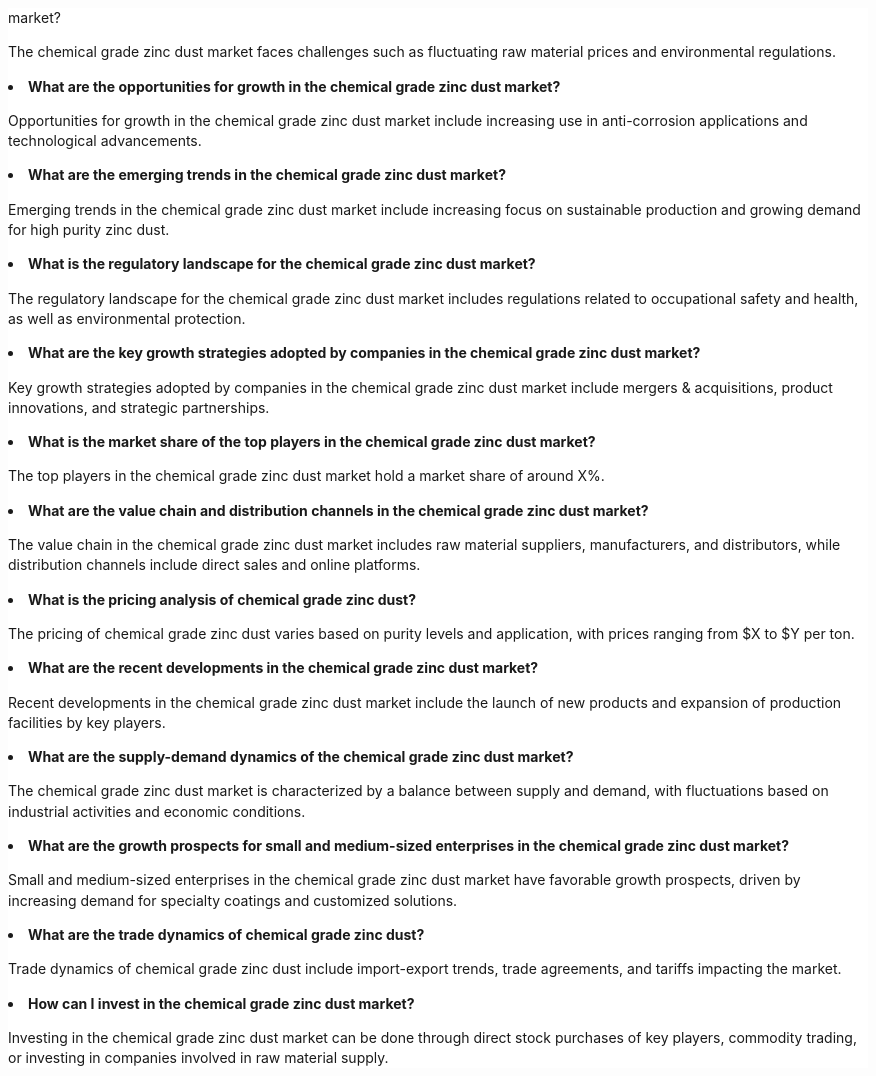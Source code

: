 market?</strong> <p>The chemical grade zinc dust market faces challenges such as fluctuating raw material prices and environmental regulations.</p> </li> <li> <strong>What are the opportunities for growth in the chemical grade zinc dust market?</strong> <p>Opportunities for growth in the chemical grade zinc dust market include increasing use in anti-corrosion applications and technological advancements.</p> </li> <li> <strong>What are the emerging trends in the chemical grade zinc dust market?</strong> <p>Emerging trends in the chemical grade zinc dust market include increasing focus on sustainable production and growing demand for high purity zinc dust.</p> </li> <li> <strong>What is the regulatory landscape for the chemical grade zinc dust market?</strong> <p>The regulatory landscape for the chemical grade zinc dust market includes regulations related to occupational safety and health, as well as environmental protection.</p> </li> <li> <strong>What are the key growth strategies adopted by companies in the chemical grade zinc dust market?</strong> <p>Key growth strategies adopted by companies in the chemical grade zinc dust market include mergers & acquisitions, product innovations, and strategic partnerships.</p> </li> <li> <strong>What is the market share of the top players in the chemical grade zinc dust market?</strong> <p>The top players in the chemical grade zinc dust market hold a market share of around X%.</p> </li> <li> <strong>What are the value chain and distribution channels in the chemical grade zinc dust market?</strong> <p>The value chain in the chemical grade zinc dust market includes raw material suppliers, manufacturers, and distributors, while distribution channels include direct sales and online platforms.</p> </li> <li> <strong>What is the pricing analysis of chemical grade zinc dust?</strong> <p>The pricing of chemical grade zinc dust varies based on purity levels and application, with prices ranging from $X to $Y per ton.</p> </li> <li> <strong>What are the recent developments in the chemical grade zinc dust market?</strong> <p>Recent developments in the chemical grade zinc dust market include the launch of new products and expansion of production facilities by key players.</p> </li> <li> <strong>What are the supply-demand dynamics of the chemical grade zinc dust market?</strong> <p>The chemical grade zinc dust market is characterized by a balance between supply and demand, with fluctuations based on industrial activities and economic conditions.</p> </li> <li> <strong>What are the growth prospects for small and medium-sized enterprises in the chemical grade zinc dust market?</strong> <p>Small and medium-sized enterprises in the chemical grade zinc dust market have favorable growth prospects, driven by increasing demand for specialty coatings and customized solutions.</p> </li> <li> <strong>What are the trade dynamics of chemical grade zinc dust?</strong> <p>Trade dynamics of chemical grade zinc dust include import-export trends, trade agreements, and tariffs impacting the market.</p> </li> <li> <strong>How can I invest in the chemical grade zinc dust market?</strong> <p>Investing in the chemical grade zinc dust market can be done through direct stock purchases of key players, commodity trading, or investing in companies involved in raw material supply.</p> </li></ol></body></html></strong></p>
